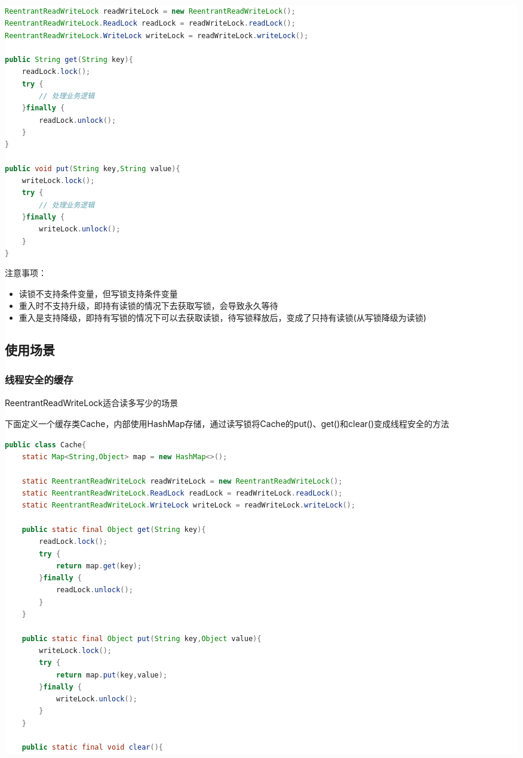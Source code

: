 ``` java
ReentrantReadWriteLock readWriteLock = new ReentrantReadWriteLock();
ReentrantReadWriteLock.ReadLock readLock = readWriteLock.readLock();
ReentrantReadWriteLock.WriteLock writeLock = readWriteLock.writeLock();

public String get(String key){
    readLock.lock();
    try {
        // 处理业务逻辑
    }finally {
        readLock.unlock();
    }
}

public void put(String key,String value){
    writeLock.lock();
    try {
        // 处理业务逻辑
    }finally {
        writeLock.unlock();
    }
}
```

注意事项：

- 读锁不支持条件变量，但写锁支持条件变量
- 重入时不支持升级，即持有读锁的情况下去获取写锁，会导致永久等待
- 重入是支持降级，即持有写锁的情况下可以去获取读锁，待写锁释放后，变成了只持有读锁(从写锁降级为读锁)

## 使用场景

### 线程安全的缓存

ReentrantReadWriteLock适合读多写少的场景

下面定义一个缓存类Cache，内部使用HashMap存储，通过读写锁将Cache的put()、get()和clear()变成线程安全的方法

``` java
public class Cache{
    static Map<String,Object> map = new HashMap<>();

    static ReentrantReadWriteLock readWriteLock = new ReentrantReadWriteLock();
    static ReentrantReadWriteLock.ReadLock readLock = readWriteLock.readLock();
    static ReentrantReadWriteLock.WriteLock writeLock = readWriteLock.writeLock();

    public static final Object get(String key){
        readLock.lock();
        try {
            return map.get(key);
        }finally {
            readLock.unlock();
        }
    }

    public static final Object put(String key,Object value){
        writeLock.lock();
        try {
            return map.put(key,value);
        }finally {
            writeLock.unlock();
        }
    }

    public static final void clear(){
```